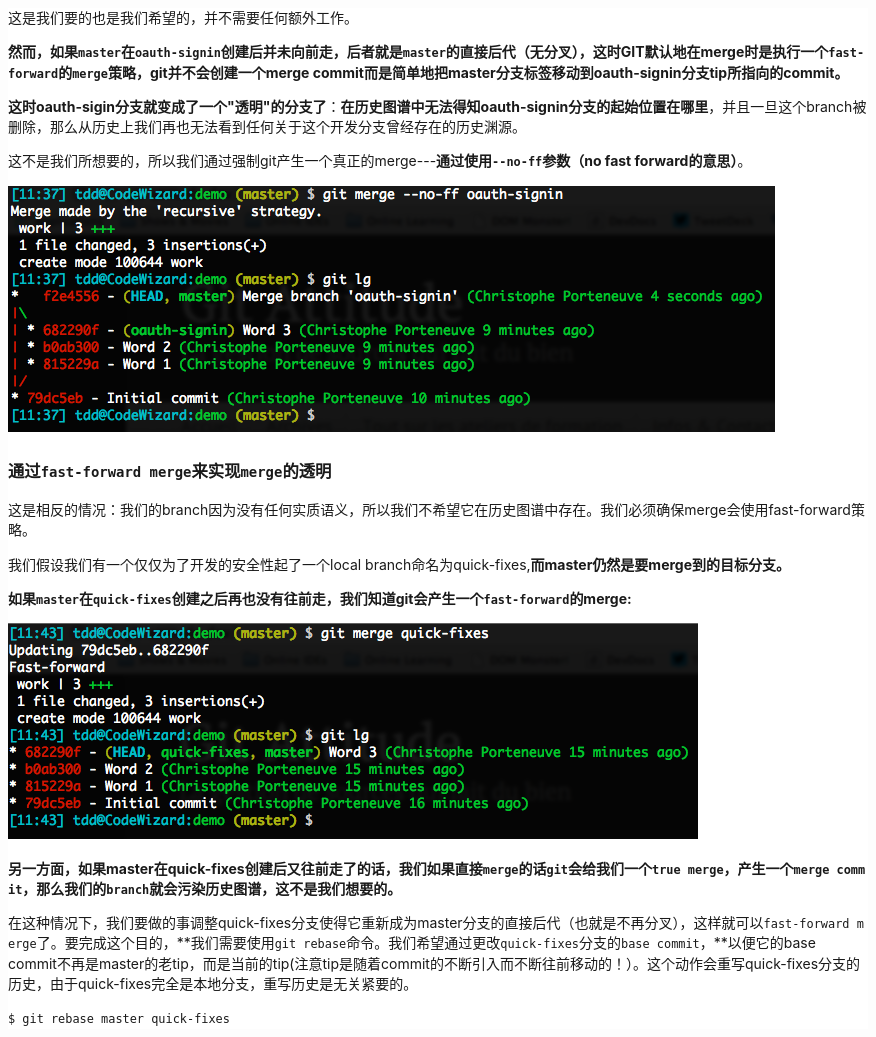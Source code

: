 这是我们要的也是我们希望的，并不需要任何额外工作。

**然而，如果`master`在`oauth-signin`创建后并未向前走，后者就是`master`的直接后代（无分叉），这时GIT默认地在merge时是执行一个`fast-forward`的`merge`策略，git并不会创建一个merge commit而是简单地把master分支标签移动到oauth-signin分支tip所指向的commit。**


**这时oauth-sigin分支就变成了一个"透明"的分支了**：**在历史图谱中无法得知oauth-signin分支的起始位置在哪里**，并且一旦这个branch被删除，那么从历史上我们再也无法看到任何关于这个开发分支曾经存在的历史渊源。

这不是我们所想要的，所以我们通过强制git产生一个真正的merge---**通过使用`--no-ff`参数（no fast forward的意思）**。

![Alt Image Text](image/rb_5.png "Headline image")

### 通过`fast-forward merge`来实现`merge`的透明

这是相反的情况：我们的branch因为没有任何实质语义，所以我们不希望它在历史图谱中存在。我们必须确保merge会使用fast-forward策略。

我们假设我们有一个仅仅为了开发的安全性起了一个local branch命名为quick-fixes,**而master仍然是要merge到的目标分支。**

**如果`master`在`quick-fixes`创建之后再也没有往前走，我们知道git会产生一个`fast-forward`的merge:**

![Alt Image Text](image/rb_6.png "Headline image")

**另一方面，如果master在quick-fixes创建后又往前走了的话，我们如果直接`merge`的话`git`会给我们一个`true merge`，产生一个`merge commit`，那么我们的`branch`就会污染历史图谱，这不是我们想要的。**

在这种情况下，我们要做的事调整quick-fixes分支使得它重新成为master分支的直接后代（也就是不再分叉），这样就可以`fast-forward merge`了。要完成这个目的，**我们需要使用`git rebase`命令。我们希望通过更改`quick-fixes`分支的`base commit`，**以便它的base commit不再是master的老tip，而是当前的tip(注意tip是随着commit的不断引入而不断往前移动的！）。这个动作会重写quick-fixes分支的历史，由于quick-fixes完全是本地分支，重写历史是无关紧要的。

```
$ git rebase master quick-fixes
```
